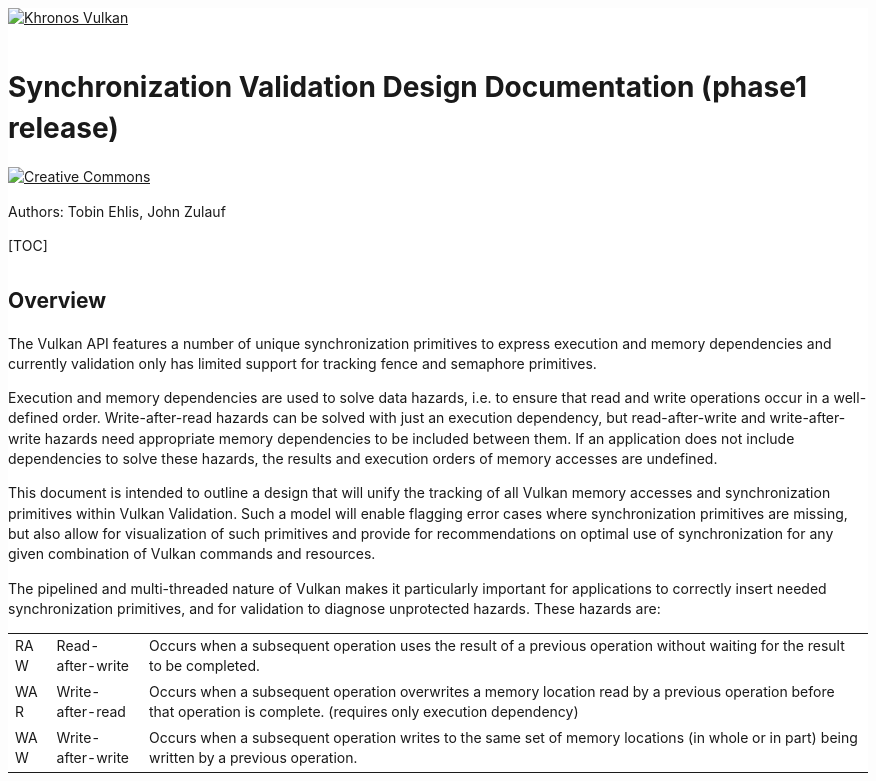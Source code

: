 

[![Khronos Vulkan][1]][2]

[1]: https://vulkan.lunarg.com/img/Vulkan_100px_Dec16.png "https://www.khronos.org/vulkan/"
[2]: https://www.khronos.org/vulkan/

# Synchronization Validation Design Documentation (phase1 release)

[![Creative Commons][3]][4]

[3]: https://i.creativecommons.org/l/by-nd/4.0/88x31.png "Creative Commons License"
[4]: https://creativecommons.org/licenses/by-nd/4.0/

Authors: Tobin Ehlis, John Zulauf


[TOC]



## Overview

The Vulkan API features a number of unique synchronization primitives to express execution and memory dependencies and currently validation only has limited support for tracking fence and semaphore primitives.  



Execution and memory dependencies are used to solve data hazards, i.e. to ensure that read and write operations occur in a well-defined order. Write-after-read hazards can be solved with just an execution dependency, but read-after-write and write-after-write hazards need appropriate memory dependencies to be included between them. If an application does not include dependencies to solve these hazards, the results and execution orders of memory accesses are undefined.

This document is intended to outline a design that will unify the tracking of all Vulkan memory accesses and synchronization primitives within Vulkan Validation. Such a model will enable flagging error cases where synchronization primitives are missing, but also allow for visualization of such primitives and provide for recommendations on optimal use of synchronization for any given combination of Vulkan commands and resources.

The pipelined and multi-threaded nature of Vulkan makes it particularly important for applications to correctly insert needed synchronization primitives, and for validation to diagnose unprotected hazards.  These hazards are:


<table>
  <tr>
   <td>RAW
   </td>
   <td>Read-after-write
   </td>
   <td>Occurs when a subsequent operation uses the result of a previous operation without waiting for the result to be completed.
   </td>
  </tr>
  <tr>
   <td>WAR
   </td>
   <td>Write-after-read
   </td>
   <td>Occurs when a subsequent operation overwrites a memory location read by a previous operation before that operation is complete. (requires only execution dependency)
   </td>
  </tr>
  <tr>
   <td>WAW
   </td>
   <td>Write-after-write
   </td>
   <td>Occurs when a subsequent operation writes to the same set of memory locations (in whole or in part) being written by a previous operation.
   </td>